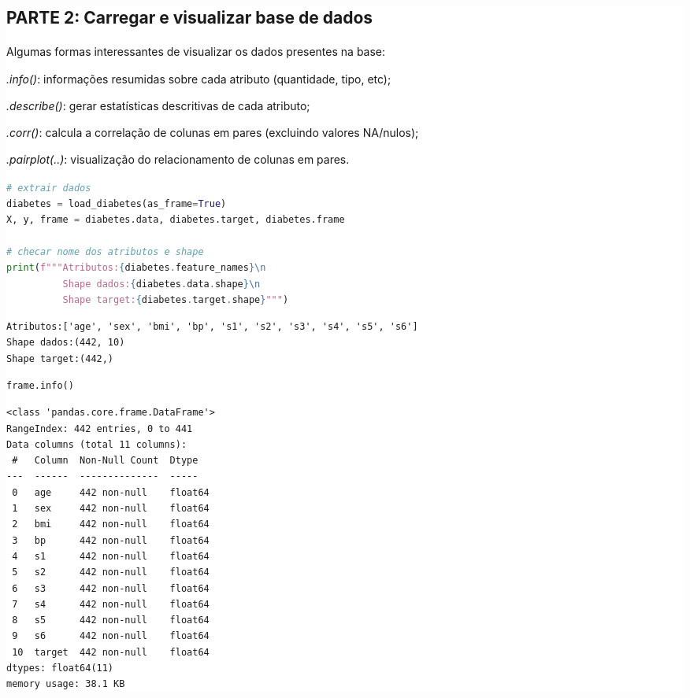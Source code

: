 ## PARTE 2: Carregar e visualizar base de dados

Algumas formas interessantes de visualizar os dados presentes na base:

*.info()*: informações resumidas sobre cada atributo (quantidade, tipo, etc);

*.describe()*: gerar estatísticas descritivas de cada atributo;

*.corr()*: calcula a correlação de colunas em pares (excluindo valores NA/nulos);

*.pairplot(..)*: visualização do relacionamento de colunas em pares.


```python
# extrair dados
diabetes = load_diabetes(as_frame=True)
X, y, frame = diabetes.data, diabetes.target, diabetes.frame

# checar nome dos atributos e shape
print(f"""Atributos:{diabetes.feature_names}\n
          Shape dados:{diabetes.data.shape}\n
          Shape target:{diabetes.target.shape}""")
```


    Atributos:['age', 'sex', 'bmi', 'bp', 's1', 's2', 's3', 's4', 's5', 's6']
    Shape dados:(442, 10)
    Shape target:(442,)




```python
frame.info() 
```


    <class 'pandas.core.frame.DataFrame'>
    RangeIndex: 442 entries, 0 to 441
    Data columns (total 11 columns):
     #   Column  Non-Null Count  Dtype  
    ---  ------  --------------  -----  
     0   age     442 non-null    float64
     1   sex     442 non-null    float64
     2   bmi     442 non-null    float64
     3   bp      442 non-null    float64
     4   s1      442 non-null    float64
     5   s2      442 non-null    float64
     6   s3      442 non-null    float64
     7   s4      442 non-null    float64
     8   s5      442 non-null    float64
     9   s6      442 non-null    float64
     10  target  442 non-null    float64
    dtypes: float64(11)
    memory usage: 38.1 KB
